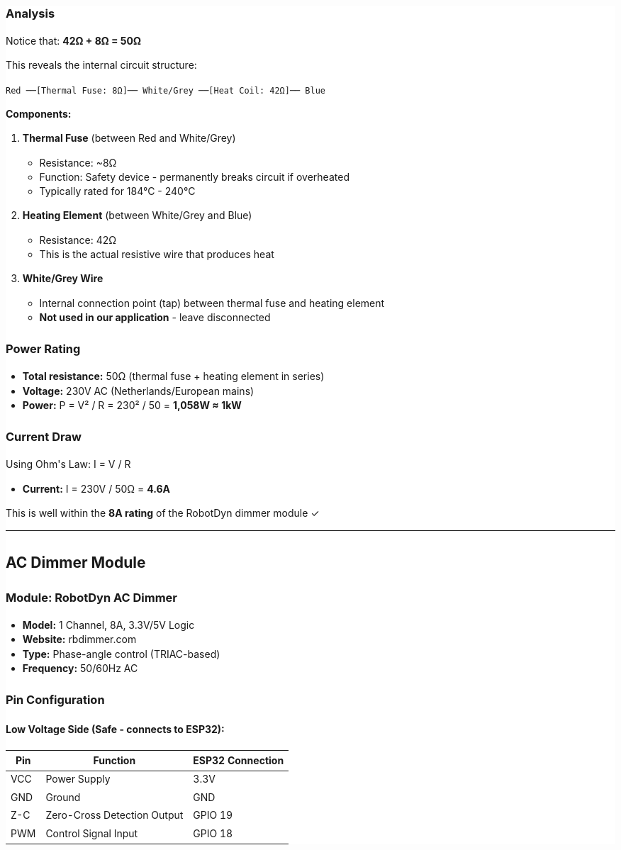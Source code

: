 ### Analysis
Notice that: **42Ω + 8Ω = 50Ω**

This reveals the internal circuit structure:

```
Red ──[Thermal Fuse: 8Ω]── White/Grey ──[Heat Coil: 42Ω]── Blue
```

**Components:**
1. **Thermal Fuse** (between Red and White/Grey)
   - Resistance: ~8Ω
   - Function: Safety device - permanently breaks circuit if overheated
   - Typically rated for 184°C - 240°C
   
2. **Heating Element** (between White/Grey and Blue)
   - Resistance: 42Ω
   - This is the actual resistive wire that produces heat

3. **White/Grey Wire**
   - Internal connection point (tap) between thermal fuse and heating element
   - **Not used in our application** - leave disconnected

### Power Rating
- **Total resistance:** 50Ω (thermal fuse + heating element in series)
- **Voltage:** 230V AC (Netherlands/European mains)
- **Power:** P = V² / R = 230² / 50 = **1,058W ≈ 1kW**

### Current Draw
Using Ohm's Law: I = V / R
- **Current:** I = 230V / 50Ω = **4.6A**

This is well within the **8A rating** of the RobotDyn dimmer module ✓

---

## AC Dimmer Module

### Module: RobotDyn AC Dimmer
- **Model:** 1 Channel, 8A, 3.3V/5V Logic
- **Website:** rbdimmer.com
- **Type:** Phase-angle control (TRIAC-based)
- **Frequency:** 50/60Hz AC

### Pin Configuration

#### Low Voltage Side (Safe - connects to ESP32):
| Pin | Function | ESP32 Connection |
|-----|----------|------------------|
| VCC | Power Supply | 3.3V |
| GND | Ground | GND |
| Z-C | Zero-Cross Detection Output | GPIO 19 |
| PWM | Control Signal Input | GPIO 18 |

